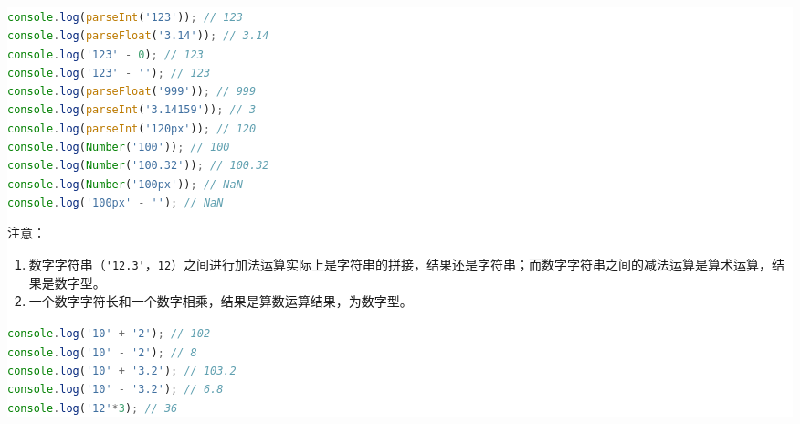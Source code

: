 ```js
console.log(parseInt('123')); // 123
console.log(parseFloat('3.14')); // 3.14
console.log('123' - 0); // 123
console.log('123' - ''); // 123
console.log(parseFloat('999')); // 999
console.log(parseInt('3.14159')); // 3
console.log(parseInt('120px')); // 120
console.log(Number('100')); // 100
console.log(Number('100.32')); // 100.32
console.log(Number('100px')); // NaN
console.log('100px' - ''); // NaN
```

注意：
1. 数字字符串（`'12.3'`，`12`）之间进行加法运算实际上是字符串的拼接，结果还是字符串；而数字字符串之间的减法运算是算术运算，结果是数字型。
2. 一个数字字符长和一个数字相乘，结果是算数运算结果，为数字型。

```js
console.log('10' + '2'); // 102
console.log('10' - '2'); // 8
console.log('10' + '3.2'); // 103.2
console.log('10' - '3.2'); // 6.8
console.log('12'*3); // 36
```